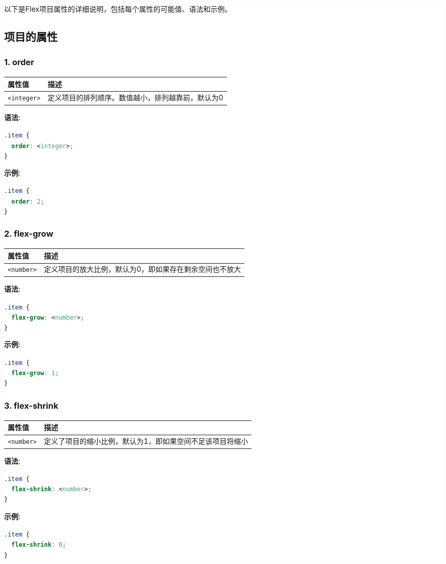 
以下是Flex项目属性的详细说明，包括每个属性的可能值、语法和示例。

## 项目的属性

### **1. order**
| 属性值     | 描述                                                       |
| :--------- | :--------------------------------------------------------| 
| `<integer>`| 定义项目的排列顺序。数值越小，排列越靠前，默认为0 |

**语法**:
```css
.item {
  order: <integer>;
}
```
**示例**:
```css
.item {
  order: 2;
}
```

### **2. flex-grow**
| 属性值     | 描述                                                       |
| :--------- | :--------------------------------------------------------| 
| `<number>` | 定义项目的放大比例，默认为0，即如果存在剩余空间也不放大 |

**语法**:
```css
.item {
  flex-grow: <number>;
}
```
**示例**:
```css
.item {
  flex-grow: 1;
}
```

### **3. flex-shrink**
| 属性值     | 描述                                                       |
| :--------- | :--------------------------------------------------------| 
| `<number>` | 定义了项目的缩小比例，默认为1，即如果空间不足该项目将缩小 |

**语法**:
```css
.item {
  flex-shrink: <number>;
}
```
**示例**:
```css
.item {
  flex-shrink: 0;
}
```
